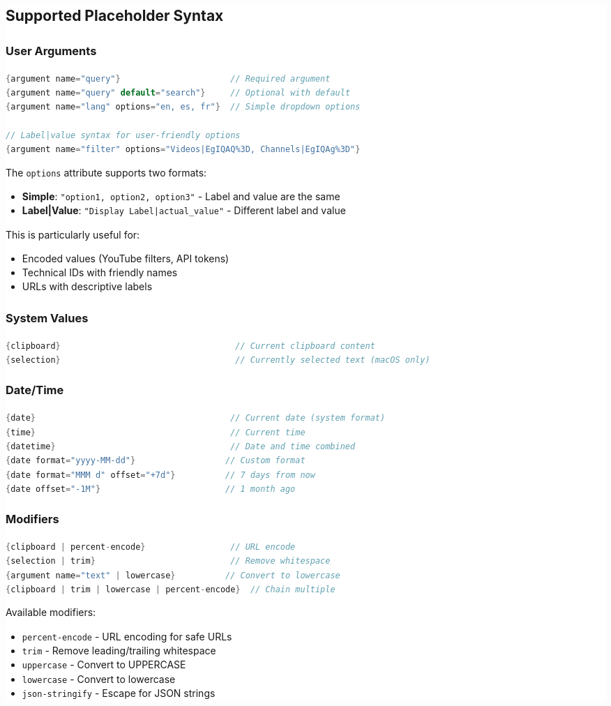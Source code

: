 ## Supported Placeholder Syntax

### User Arguments

```swift
{argument name="query"}                      // Required argument
{argument name="query" default="search"}     // Optional with default
{argument name="lang" options="en, es, fr"}  // Simple dropdown options

// Label|value syntax for user-friendly options
{argument name="filter" options="Videos|EgIQAQ%3D, Channels|EgIQAg%3D"}
```

The `options` attribute supports two formats:
- **Simple**: `"option1, option2, option3"` - Label and value are the same
- **Label|Value**: `"Display Label|actual_value"` - Different label and value

This is particularly useful for:
- Encoded values (YouTube filters, API tokens)
- Technical IDs with friendly names
- URLs with descriptive labels

### System Values

```swift
{clipboard}                                   // Current clipboard content
{selection}                                   // Currently selected text (macOS only)
```

### Date/Time

```swift
{date}                                       // Current date (system format)
{time}                                       // Current time
{datetime}                                   // Date and time combined
{date format="yyyy-MM-dd"}                  // Custom format
{date format="MMM d" offset="+7d"}          // 7 days from now
{date offset="-1M"}                         // 1 month ago
```

### Modifiers

```swift
{clipboard | percent-encode}                 // URL encode
{selection | trim}                           // Remove whitespace
{argument name="text" | lowercase}          // Convert to lowercase
{clipboard | trim | lowercase | percent-encode}  // Chain multiple
```

Available modifiers:
- `percent-encode` - URL encoding for safe URLs
- `trim` - Remove leading/trailing whitespace
- `uppercase` - Convert to UPPERCASE
- `lowercase` - Convert to lowercase
- `json-stringify` - Escape for JSON strings
